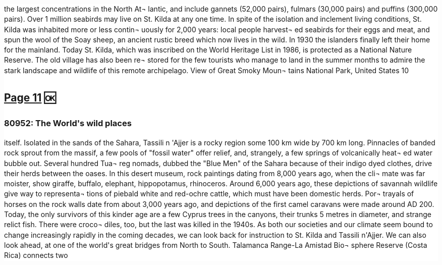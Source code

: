 the largest concentrations in the North At¬
lantic, and include gannets (52,000 pairs),
fulmars (30,000 pairs) and puffins (300,000
pairs). Over 1 million seabirds may live on
St. Kilda at any one time. In spite of the
isolation and inclement living conditions,
St. Kilda was inhabited more or less contin¬
uously for 2,000 years: local people harvest¬
ed seabirds for their eggs and meat, and
spun the wool of the Soay sheep, an ancient
rustic breed which now lives in the wild. In
1930 the islanders finally left their home for
the mainland. Today St. Kilda, which was
inscribed on the World Heritage List in
1986, is protected as a National Nature
Reserve. The old village has also been re¬
stored for the few tourists who manage to
land in the summer months to admire the
stark landscape and wildlife of this remote
archipelago.
View of Great Smoky Moun¬
tains National Park, United
States
10
## [Page 11](https://demo.humlab.umu.se/courier/080978engo.pdf#page=11) 🆗
### 80952: The World's wild places
itself. Isolated in the sands of the Sahara,
Tassili n 'Ajjer is a rocky region some 100
km wide by 700 km long. Pinnacles of
banded rock sprout from the massif, a few
pools of "fossil water" offer relief, and,
strangely, a few springs of volcanically heat¬
ed water bubble out. Several hundred Tua¬
reg nomads, dubbed the "Blue Men" of the
Sahara because of their indigo dyed clothes,
drive their herds between the oases.
In this desert museum, rock paintings
dating from 8,000 years ago, when the cli¬
mate was far moister, show giraffe, buffalo,
elephant, hippopotamus, rhinoceros.
Around 6,000 years ago, these depictions of
savannah wildlife give way to representa¬
tions of piebald white and red-ochre cattle,
which must have been domestic herds. Por¬
trayals of horses on the rock walls date from
about 3,000 years ago, and depictions of the
first camel caravans were made around AD
200. Today, the only survivors of this
kinder age are a few Cyprus trees in the
canyons, their trunks 5 metres in diameter,
and strange relict fish. There were croco¬
diles, too, but the last was killed in the
1940s.
As both our societies and our climate
seem bound to change increasingly rapidly
in the coming decades, we can look back for
instruction to St. Kilda and Tassili n'Ajjer.
We can also look ahead, at one of the
world's great bridges from North to South.
Talamanca Range-La Amistad Bio¬
sphere Reserve (Costa Rica) connects two